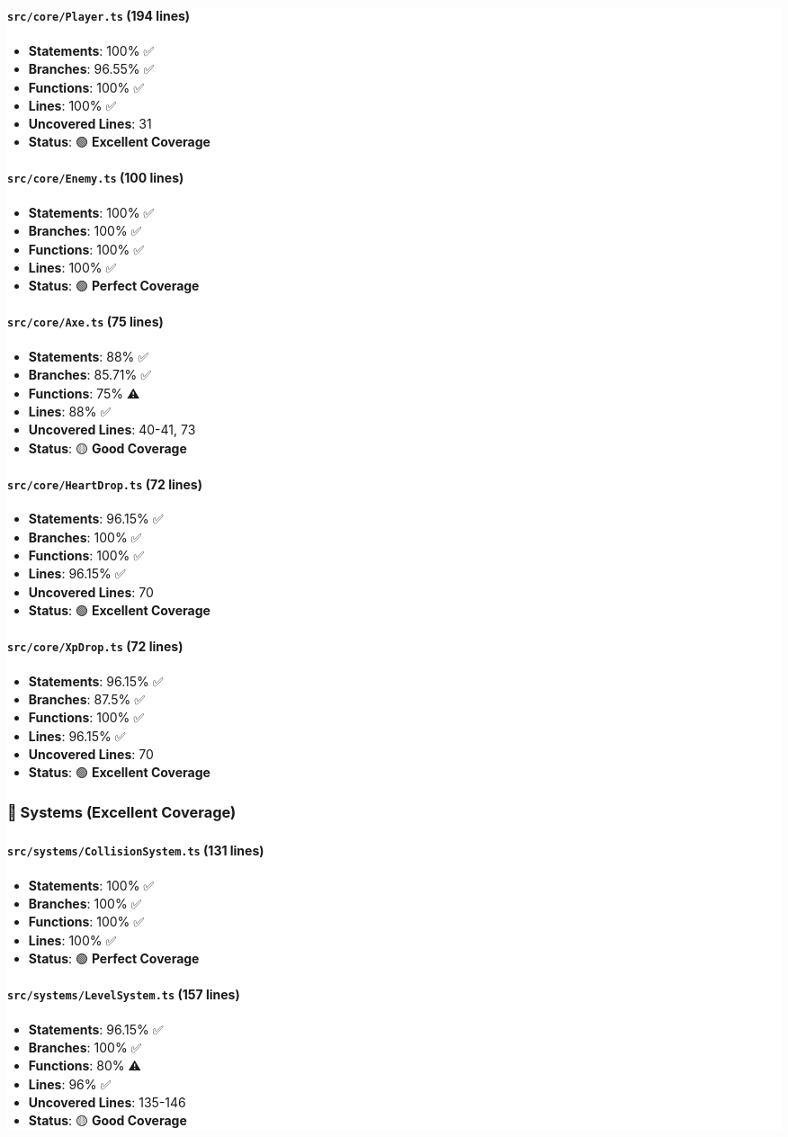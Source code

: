 #### `src/core/Player.ts` (194 lines)
- **Statements**: 100% ✅
- **Branches**: 96.55% ✅
- **Functions**: 100% ✅
- **Lines**: 100% ✅
- **Uncovered Lines**: 31
- **Status**: 🟢 **Excellent Coverage**

#### `src/core/Enemy.ts` (100 lines)
- **Statements**: 100% ✅
- **Branches**: 100% ✅
- **Functions**: 100% ✅
- **Lines**: 100% ✅
- **Status**: 🟢 **Perfect Coverage**

#### `src/core/Axe.ts` (75 lines)
- **Statements**: 88% ✅
- **Branches**: 85.71% ✅
- **Functions**: 75% ⚠️
- **Lines**: 88% ✅
- **Uncovered Lines**: 40-41, 73
- **Status**: 🟡 **Good Coverage**

#### `src/core/HeartDrop.ts` (72 lines)
- **Statements**: 96.15% ✅
- **Branches**: 100% ✅
- **Functions**: 100% ✅
- **Lines**: 96.15% ✅
- **Uncovered Lines**: 70
- **Status**: 🟢 **Excellent Coverage**

#### `src/core/XpDrop.ts` (72 lines)
- **Statements**: 96.15% ✅
- **Branches**: 87.5% ✅
- **Functions**: 100% ✅
- **Lines**: 96.15% ✅
- **Uncovered Lines**: 70
- **Status**: 🟢 **Excellent Coverage**

### 🔧 Systems (Excellent Coverage)

#### `src/systems/CollisionSystem.ts` (131 lines)
- **Statements**: 100% ✅
- **Branches**: 100% ✅
- **Functions**: 100% ✅
- **Lines**: 100% ✅
- **Status**: 🟢 **Perfect Coverage**

#### `src/systems/LevelSystem.ts` (157 lines)
- **Statements**: 96.15% ✅
- **Branches**: 100% ✅
- **Functions**: 80% ⚠️
- **Lines**: 96% ✅
- **Uncovered Lines**: 135-146
- **Status**: 🟡 **Good Coverage**

